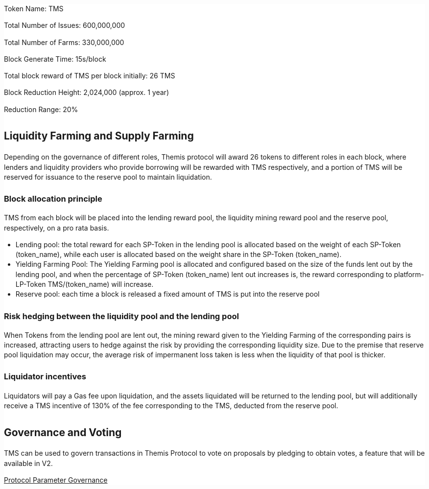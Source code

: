 Token Name: TMS

Total Number of Issues: 600,000,000

Total Number of Farms: 330,000,000

Block Generate Time: 15s/block

Total block reward of TMS per block initially: 26 TMS

Block Reduction Height: 2,024,000 (approx. 1 year)

Reduction Range: 20%

## Liquidity Farming and Supply Farming

Depending on the governance of different roles, Themis protocol will award 26 tokens to different roles in each block, where lenders and liquidity providers who provide borrowing will be rewarded with TMS respectively, and a portion of TMS will be reserved for issuance to the reserve pool to maintain liquidation.

### Block allocation principle

TMS from each block will be placed into the lending reward pool, the liquidity mining reward pool and the reserve pool, respectively, on a pro rata basis.

- Lending pool: the total reward for each SP-Token in the lending pool is allocated based on the weight of each SP-Token (token_name), while each user is allocated based on the weight share in the SP-Token (token_name).
- Yielding Farming Pool: The Yielding Farming pool is allocated and configured based on the size of the funds lent out by the lending pool, and when the percentage of SP-Token (token_name) lent out increases is, the reward corresponding to platform-LP-Token TMS/(token_name) will increase.
- Reserve pool: each time a block is released a fixed amount of TMS is put into the reserve pool

### Risk hedging between the liquidity pool and the lending pool

When Tokens from the lending pool are lent out, the mining reward given to the Yielding Farming of the corresponding pairs is increased, attracting users to hedge against the risk by providing the corresponding liquidity size. Due to the premise that reserve pool liquidation may occur, the average risk of impermanent loss taken is less when the liquidity of that pool is thicker.

### Liquidator incentives

Liquidators will pay a Gas fee upon liquidation, and the assets liquidated will be returned to the lending pool, but will additionally receive a TMS incentive of 130% of the fee corresponding to the TMS, deducted from the reserve pool.

## Governance and Voting

TMS can be used to govern transactions in Themis Protocol to vote on proposals by pledging to obtain votes, a feature that will be available in V2.

[Protocol Parameter Governance](https://www.notion.so/6555f2d18d27440ba470ea18b922d43a)
